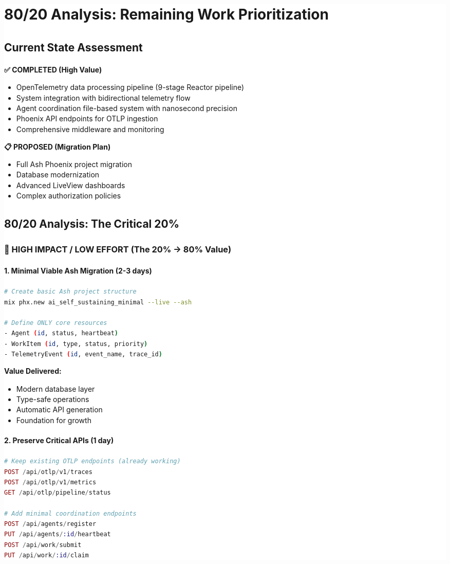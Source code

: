 # 80/20 Analysis: Remaining Work Prioritization

## Current State Assessment

**✅ COMPLETED (High Value)**
- OpenTelemetry data processing pipeline (9-stage Reactor pipeline)
- System integration with bidirectional telemetry flow
- Agent coordination file-based system with nanosecond precision
- Phoenix API endpoints for OTLP ingestion
- Comprehensive middleware and monitoring

**📋 PROPOSED (Migration Plan)**
- Full Ash Phoenix project migration
- Database modernization
- Advanced LiveView dashboards
- Complex authorization policies

## 80/20 Analysis: The Critical 20%

### 🎯 HIGH IMPACT / LOW EFFORT (The 20% → 80% Value)

#### 1. **Minimal Viable Ash Migration** (2-3 days)
```bash
# Create basic Ash project structure
mix phx.new ai_self_sustaining_minimal --live --ash

# Define ONLY core resources
- Agent (id, status, heartbeat)
- WorkItem (id, type, status, priority)
- TelemetryEvent (id, event_name, trace_id)
```

**Value Delivered:** 
- Modern database layer
- Type-safe operations
- Automatic API generation
- Foundation for growth

#### 2. **Preserve Critical APIs** (1 day)
```elixir
# Keep existing OTLP endpoints (already working)
POST /api/otlp/v1/traces
POST /api/otlp/v1/metrics  
GET /api/otlp/pipeline/status

# Add minimal coordination endpoints
POST /api/agents/register
PUT /api/agents/:id/heartbeat
POST /api/work/submit
PUT /api/work/:id/claim
```
